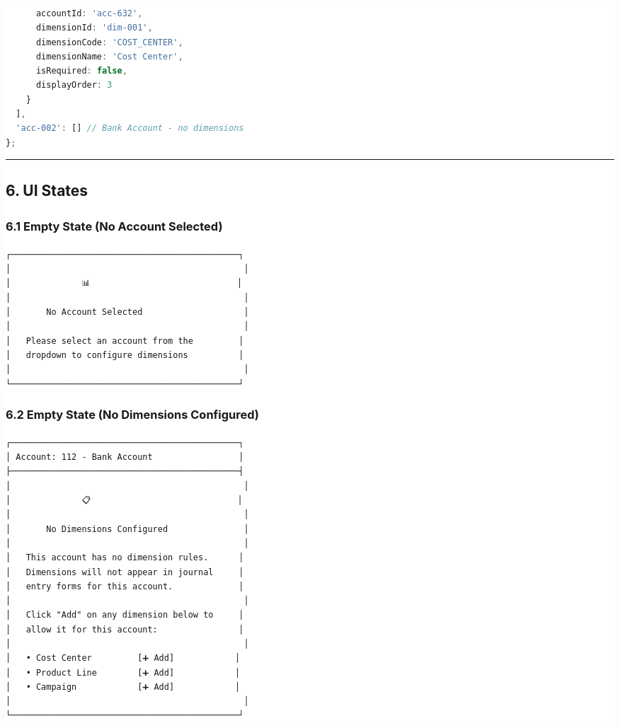 ```javascript
      accountId: 'acc-632',
      dimensionId: 'dim-001',
      dimensionCode: 'COST_CENTER',
      dimensionName: 'Cost Center',
      isRequired: false,
      displayOrder: 3
    }
  ],
  'acc-002': [] // Bank Account - no dimensions
};
```

---

## 6. UI States

### 6.1 Empty State (No Account Selected)
```
┌─────────────────────────────────────────────┐
│                                              │
│              📊                             │
│                                              │
│       No Account Selected                    │
│                                              │
│   Please select an account from the         │
│   dropdown to configure dimensions          │
│                                              │
└─────────────────────────────────────────────┘
```

### 6.2 Empty State (No Dimensions Configured)
```
┌─────────────────────────────────────────────┐
│ Account: 112 - Bank Account                 │
├─────────────────────────────────────────────┤
│                                              │
│              📋                             │
│                                              │
│       No Dimensions Configured               │
│                                              │
│   This account has no dimension rules.      │
│   Dimensions will not appear in journal     │
│   entry forms for this account.             │
│                                              │
│   Click "Add" on any dimension below to     │
│   allow it for this account:                │
│                                              │
│   • Cost Center         [➕ Add]            │
│   • Product Line        [➕ Add]            │
│   • Campaign            [➕ Add]            │
│                                              │
└─────────────────────────────────────────────┘
```
